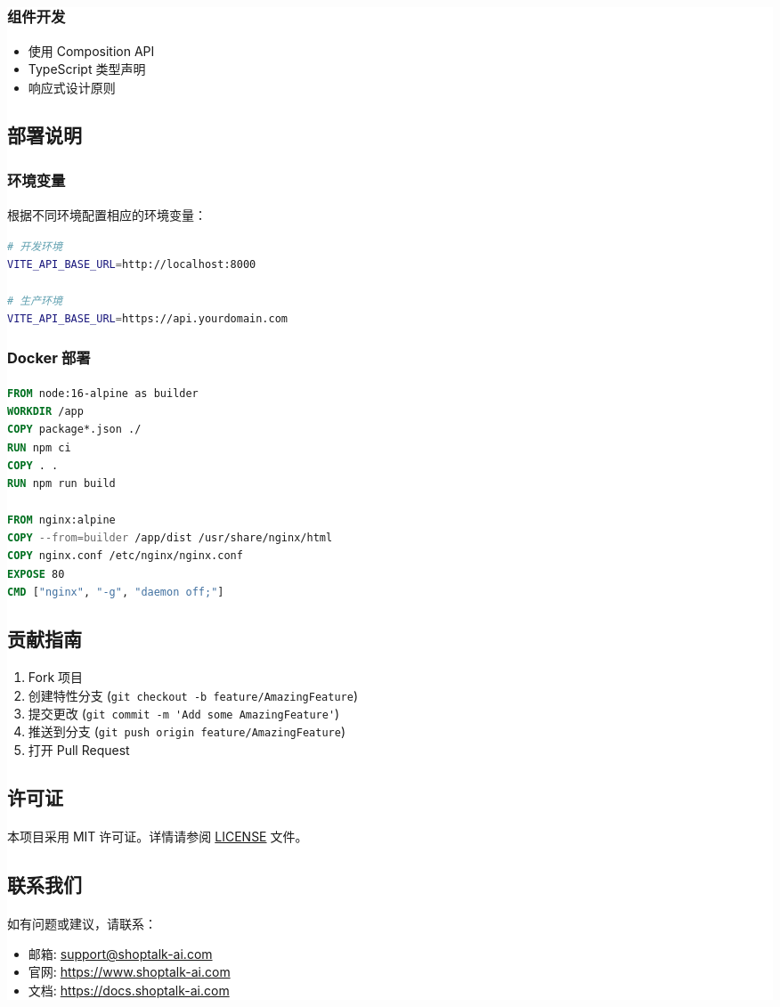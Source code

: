 ### 组件开发

- 使用 Composition API
- TypeScript 类型声明
- 响应式设计原则

## 部署说明

### 环境变量

根据不同环境配置相应的环境变量：

```bash
# 开发环境
VITE_API_BASE_URL=http://localhost:8000

# 生产环境  
VITE_API_BASE_URL=https://api.yourdomain.com
```

### Docker 部署

```dockerfile
FROM node:16-alpine as builder
WORKDIR /app
COPY package*.json ./
RUN npm ci
COPY . .
RUN npm run build

FROM nginx:alpine
COPY --from=builder /app/dist /usr/share/nginx/html
COPY nginx.conf /etc/nginx/nginx.conf
EXPOSE 80
CMD ["nginx", "-g", "daemon off;"]
```

## 贡献指南

1. Fork 项目
2. 创建特性分支 (`git checkout -b feature/AmazingFeature`)
3. 提交更改 (`git commit -m 'Add some AmazingFeature'`)
4. 推送到分支 (`git push origin feature/AmazingFeature`)
5. 打开 Pull Request

## 许可证

本项目采用 MIT 许可证。详情请参阅 [LICENSE](LICENSE) 文件。

## 联系我们

如有问题或建议，请联系：

- 邮箱: support@shoptalk-ai.com
- 官网: https://www.shoptalk-ai.com
- 文档: https://docs.shoptalk-ai.com 